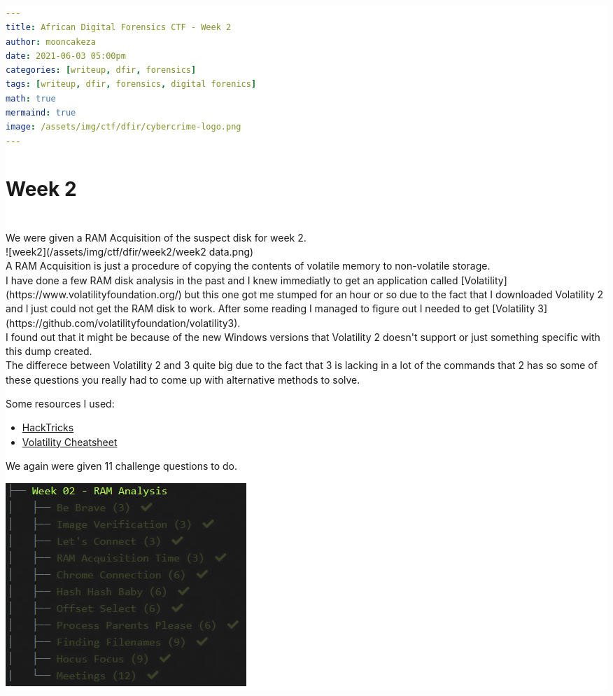 ```yaml
---
title: African Digital Forensics CTF - Week 2
author: mooncakeza
date: 2021-06-03 05:00pm
categories: [writeup, dfir, forensics]
tags: [writeup, dfir, forensics, digital forenics]
math: true
mermaind: true
image: /assets/img/ctf/dfir/cybercrime-logo.png
---
```


# Week 2
<br>
We were given a RAM Acquisition of the suspect disk for week 2. 
<br>
![week2](/assets/img/ctf/dfir/week2/week2 data.png)
<br>
A RAM Acquisition is just a procedure of copying the contents of volatile memory to non-volatile storage.
<br>
I have done a few RAM disk analysis in the past and I knew immediatly to get an application called [Volatility](https://www.volatilityfoundation.org/) but this one got me stumped for an hour or so due to the fact that I downloaded Volatility 2 and I just could not get the RAM disk to work. After some reading I managed to figure out I needed to get [Volatility 3](https://github.com/volatilityfoundation/volatility3).
<br>
I found out that it might be because of the new Windows versions that Volatility 2 doesn't support or just something specific with this dump created.
<br>
The differece between Volatility 2 and 3 quite big due to the fact that 3 is lacking in a lot of the commands that 2 has so some of these questions you really had to come up with alternative methods to solve.
<br>

Some resources I used:
- [HackTricks](https://book.hacktricks.xyz/forensics/basic-forensic-methodology/memory-dump-analysis/volatility-examples)
- [Volatility Cheatsheet](https://blog.onfvp.com/post/volatility-cheatsheet/)

We again were given 11 challenge questions to do.
<br>

![week2](/assets/img/ctf/dfir/week2/week2_tasks.png)
